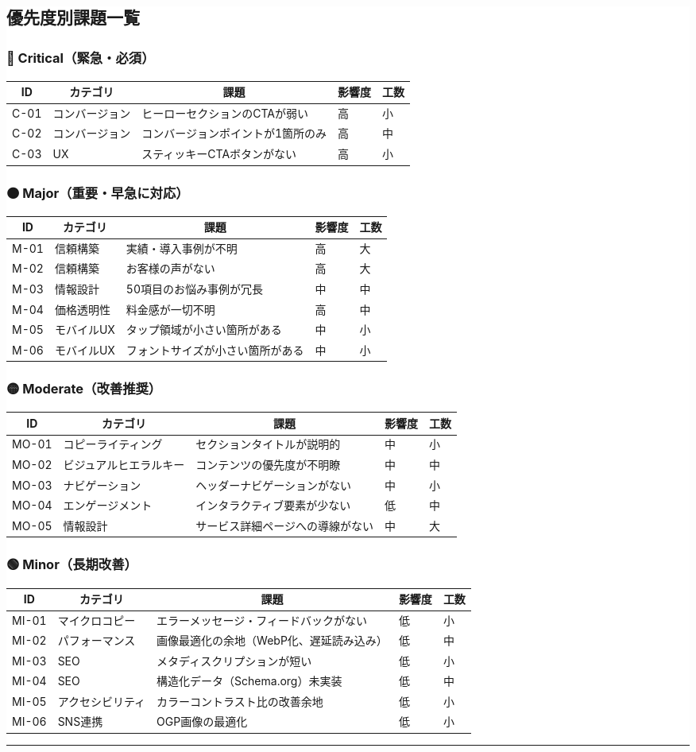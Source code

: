 
## 優先度別課題一覧

### 🔴 Critical（緊急・必須）

| ID | カテゴリ | 課題 | 影響度 | 工数 |
|----|----------|------|--------|------|
| C-01 | コンバージョン | ヒーローセクションのCTAが弱い | 高 | 小 |
| C-02 | コンバージョン | コンバージョンポイントが1箇所のみ | 高 | 中 |
| C-03 | UX | スティッキーCTAボタンがない | 高 | 小 |

### 🟠 Major（重要・早急に対応）

| ID | カテゴリ | 課題 | 影響度 | 工数 |
|----|----------|------|--------|------|
| M-01 | 信頼構築 | 実績・導入事例が不明 | 高 | 大 |
| M-02 | 信頼構築 | お客様の声がない | 高 | 大 |
| M-03 | 情報設計 | 50項目のお悩み事例が冗長 | 中 | 中 |
| M-04 | 価格透明性 | 料金感が一切不明 | 高 | 中 |
| M-05 | モバイルUX | タップ領域が小さい箇所がある | 中 | 小 |
| M-06 | モバイルUX | フォントサイズが小さい箇所がある | 中 | 小 |

### 🟡 Moderate（改善推奨）

| ID | カテゴリ | 課題 | 影響度 | 工数 |
|----|----------|------|--------|------|
| MO-01 | コピーライティング | セクションタイトルが説明的 | 中 | 小 |
| MO-02 | ビジュアルヒエラルキー | コンテンツの優先度が不明瞭 | 中 | 中 |
| MO-03 | ナビゲーション | ヘッダーナビゲーションがない | 中 | 小 |
| MO-04 | エンゲージメント | インタラクティブ要素が少ない | 低 | 中 |
| MO-05 | 情報設計 | サービス詳細ページへの導線がない | 中 | 大 |

### 🟢 Minor（長期改善）

| ID | カテゴリ | 課題 | 影響度 | 工数 |
|----|----------|------|--------|------|
| MI-01 | マイクロコピー | エラーメッセージ・フィードバックがない | 低 | 小 |
| MI-02 | パフォーマンス | 画像最適化の余地（WebP化、遅延読み込み） | 低 | 中 |
| MI-03 | SEO | メタディスクリプションが短い | 低 | 小 |
| MI-04 | SEO | 構造化データ（Schema.org）未実装 | 低 | 中 |
| MI-05 | アクセシビリティ | カラーコントラスト比の改善余地 | 低 | 小 |
| MI-06 | SNS連携 | OGP画像の最適化 | 低 | 小 |

---